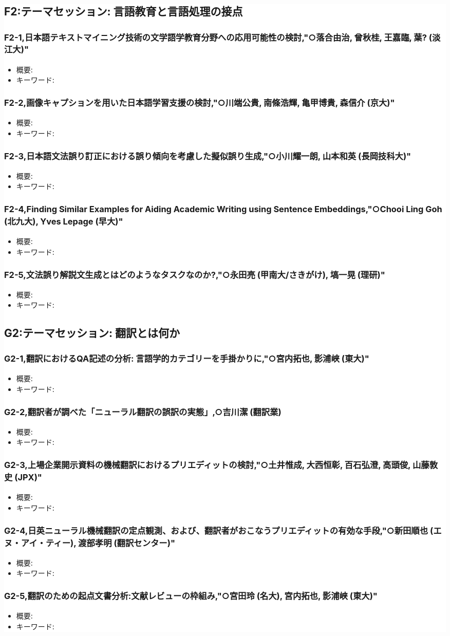 ## F2:テーマセッション: 言語教育と言語処理の接点
### F2-1,日本語テキストマイニング技術の文学語学教育分野への応用可能性の検討,"○落合由治, 曾秋桂, 王嘉臨, 葉? (淡江大)"
- 概要:
- キーワード:

### F2-2,画像キャプションを用いた日本語学習支援の検討,"○川端公貴, 南條浩輝, 亀甲博貴, 森信介 (京大)"
- 概要:
- キーワード:

### F2-3,日本語文法誤り訂正における誤り傾向を考慮した擬似誤り生成,"○小川耀一朗, 山本和英 (長岡技科大)"
- 概要:
- キーワード:

### F2-4,Finding Similar Examples for Aiding Academic Writing using Sentence Embeddings,"○Chooi Ling Goh (北九大), Yves Lepage (早大)"
- 概要:
- キーワード:

### F2-5,文法誤り解説文生成とはどのようなタスクなのか?,"○永田亮 (甲南大/さきがけ), 塙一晃 (理研)"
- 概要:
- キーワード:

## G2:テーマセッション: 翻訳とは何か
### G2-1,翻訳におけるQA記述の分析: 言語学的カテゴリーを手掛かりに,"○宮内拓也, 影浦峡 (東大)"
- 概要:
- キーワード:

### G2-2,翻訳者が調べた「ニューラル翻訳の誤訳の実態」,○吉川潔 (翻訳業)
- 概要:
- キーワード:

### G2-3,上場企業開示資料の機械翻訳におけるプリエディットの検討,"○土井惟成, 大西恒彰, 百石弘澄, 高頭俊, 山藤敦史 (JPX)"
- 概要:
- キーワード:

### G2-4,日英ニューラル機械翻訳の定点観測、および、翻訳者がおこなうプリエディットの有効な手段,"○新田順也 (エヌ・アイ・ティー), 渡部孝明 (翻訳センター)"
- 概要:
- キーワード:

### G2-5,翻訳のための起点文書分析:文献レビューの枠組み,"○宮田玲 (名大), 宮内拓也, 影浦峡 (東大)"
- 概要:
- キーワード:
